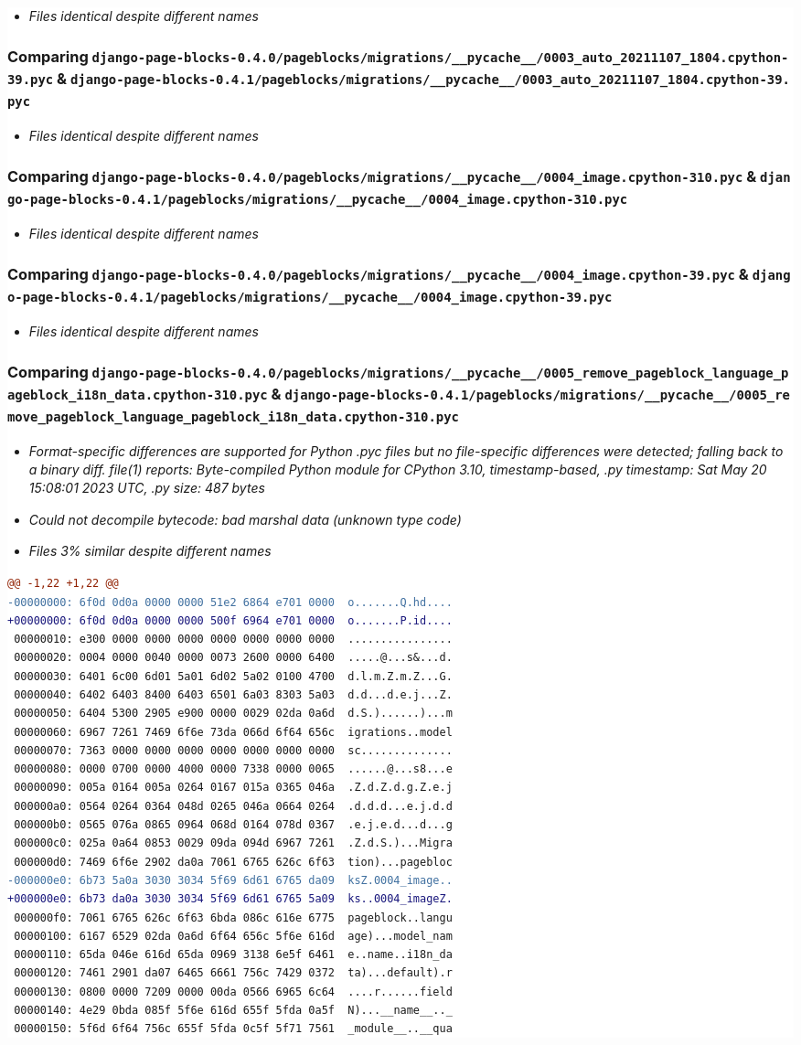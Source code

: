  * *Files identical despite different names*

### Comparing `django-page-blocks-0.4.0/pageblocks/migrations/__pycache__/0003_auto_20211107_1804.cpython-39.pyc` & `django-page-blocks-0.4.1/pageblocks/migrations/__pycache__/0003_auto_20211107_1804.cpython-39.pyc`

 * *Files identical despite different names*

### Comparing `django-page-blocks-0.4.0/pageblocks/migrations/__pycache__/0004_image.cpython-310.pyc` & `django-page-blocks-0.4.1/pageblocks/migrations/__pycache__/0004_image.cpython-310.pyc`

 * *Files identical despite different names*

### Comparing `django-page-blocks-0.4.0/pageblocks/migrations/__pycache__/0004_image.cpython-39.pyc` & `django-page-blocks-0.4.1/pageblocks/migrations/__pycache__/0004_image.cpython-39.pyc`

 * *Files identical despite different names*

### Comparing `django-page-blocks-0.4.0/pageblocks/migrations/__pycache__/0005_remove_pageblock_language_pageblock_i18n_data.cpython-310.pyc` & `django-page-blocks-0.4.1/pageblocks/migrations/__pycache__/0005_remove_pageblock_language_pageblock_i18n_data.cpython-310.pyc`

 * *Format-specific differences are supported for Python .pyc files but no file-specific differences were detected; falling back to a binary diff. file(1) reports: Byte-compiled Python module for CPython 3.10, timestamp-based, .py timestamp: Sat May 20 15:08:01 2023 UTC, .py size: 487 bytes*

 * *Could not decompile bytecode: bad marshal data (unknown type code)*

 * *Files 3% similar despite different names*

```diff
@@ -1,22 +1,22 @@
-00000000: 6f0d 0d0a 0000 0000 51e2 6864 e701 0000  o.......Q.hd....
+00000000: 6f0d 0d0a 0000 0000 500f 6964 e701 0000  o.......P.id....
 00000010: e300 0000 0000 0000 0000 0000 0000 0000  ................
 00000020: 0004 0000 0040 0000 0073 2600 0000 6400  .....@...s&...d.
 00000030: 6401 6c00 6d01 5a01 6d02 5a02 0100 4700  d.l.m.Z.m.Z...G.
 00000040: 6402 6403 8400 6403 6501 6a03 8303 5a03  d.d...d.e.j...Z.
 00000050: 6404 5300 2905 e900 0000 0029 02da 0a6d  d.S.)......)...m
 00000060: 6967 7261 7469 6f6e 73da 066d 6f64 656c  igrations..model
 00000070: 7363 0000 0000 0000 0000 0000 0000 0000  sc..............
 00000080: 0000 0700 0000 4000 0000 7338 0000 0065  ......@...s8...e
 00000090: 005a 0164 005a 0264 0167 015a 0365 046a  .Z.d.Z.d.g.Z.e.j
 000000a0: 0564 0264 0364 048d 0265 046a 0664 0264  .d.d.d...e.j.d.d
 000000b0: 0565 076a 0865 0964 068d 0164 078d 0367  .e.j.e.d...d...g
 000000c0: 025a 0a64 0853 0029 09da 094d 6967 7261  .Z.d.S.)...Migra
 000000d0: 7469 6f6e 2902 da0a 7061 6765 626c 6f63  tion)...pagebloc
-000000e0: 6b73 5a0a 3030 3034 5f69 6d61 6765 da09  ksZ.0004_image..
+000000e0: 6b73 da0a 3030 3034 5f69 6d61 6765 5a09  ks..0004_imageZ.
 000000f0: 7061 6765 626c 6f63 6bda 086c 616e 6775  pageblock..langu
 00000100: 6167 6529 02da 0a6d 6f64 656c 5f6e 616d  age)...model_nam
 00000110: 65da 046e 616d 65da 0969 3138 6e5f 6461  e..name..i18n_da
 00000120: 7461 2901 da07 6465 6661 756c 7429 0372  ta)...default).r
 00000130: 0800 0000 7209 0000 00da 0566 6965 6c64  ....r......field
 00000140: 4e29 0bda 085f 5f6e 616d 655f 5fda 0a5f  N)...__name__.._
 00000150: 5f6d 6f64 756c 655f 5fda 0c5f 5f71 7561  _module__..__qua
```
